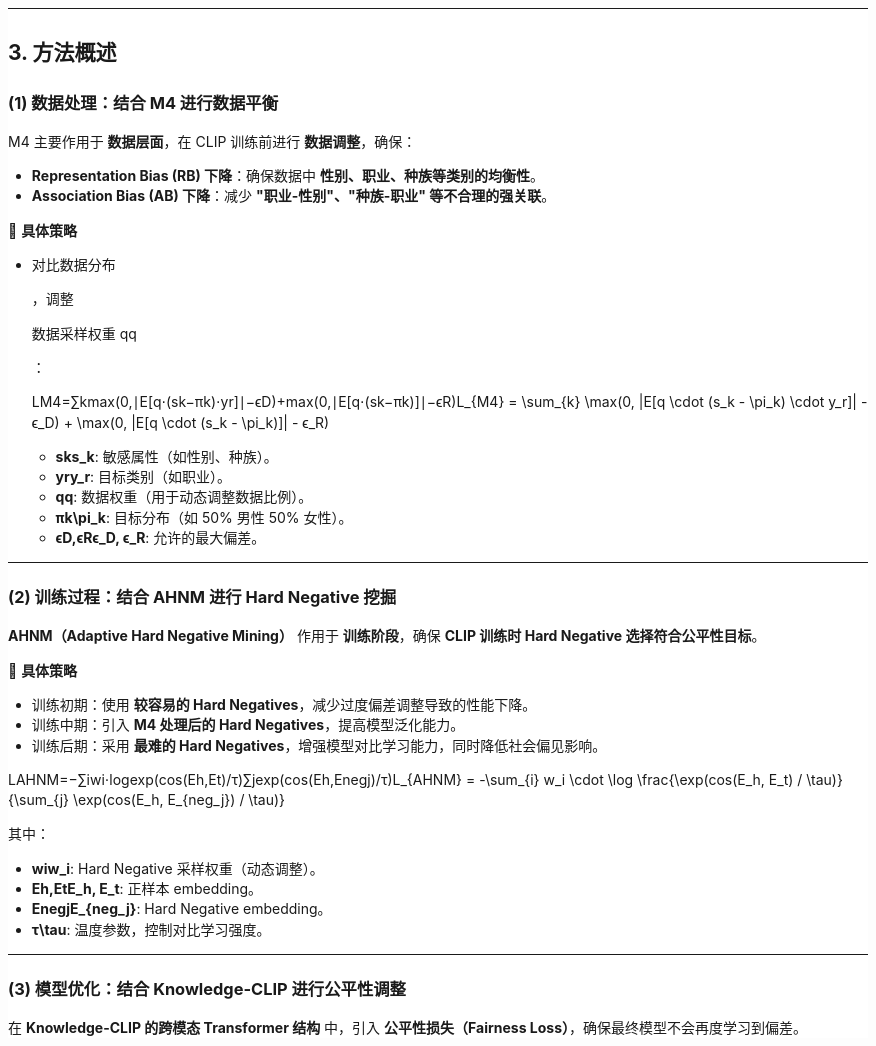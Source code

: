 ------

## **3. 方法概述**

### **(1) 数据处理：结合 M4 进行数据平衡**

M4 主要作用于 **数据层面**，在 CLIP 训练前进行 **数据调整**，确保：

- **Representation Bias (RB) 下降**：确保数据中 **性别、职业、种族等类别的均衡性**。
- **Association Bias (AB) 下降**：减少 **"职业-性别"、"种族-职业" 等不合理的强关联**。

📌 **具体策略**

- 对比数据分布

  ，调整 

  数据采样权重 qq

  ：

  LM4=∑kmax⁡(0,∣E[q⋅(sk−πk)⋅yr]∣−ϵD)+max⁡(0,∣E[q⋅(sk−πk)]∣−ϵR)L_{M4} = \sum_{k} \max(0, |E[q \cdot (s_k - \pi_k) \cdot y_r]| - ϵ_D) + \max(0, |E[q \cdot (s_k - \pi_k)]| - ϵ_R)

  - **sks_k**: 敏感属性（如性别、种族）。
  - **yry_r**: 目标类别（如职业）。
  - **qq**: 数据权重（用于动态调整数据比例）。
  - **πk\pi_k**: 目标分布（如 50% 男性 50% 女性）。
  - **ϵD,ϵRϵ_D, ϵ_R**: 允许的最大偏差。

------

### **(2) 训练过程：结合 AHNM 进行 Hard Negative 挖掘**

**AHNM（Adaptive Hard Negative Mining）** 作用于 **训练阶段**，确保 **CLIP 训练时 Hard Negative 选择符合公平性目标**。

📌 **具体策略**

- 训练初期：使用 **较容易的 Hard Negatives**，减少过度偏差调整导致的性能下降。
- 训练中期：引入 **M4 处理后的 Hard Negatives**，提高模型泛化能力。
- 训练后期：采用 **最难的 Hard Negatives**，增强模型对比学习能力，同时降低社会偏见影响。

LAHNM=−∑iwi⋅log⁡exp⁡(cos(Eh,Et)/τ)∑jexp⁡(cos(Eh,Enegj)/τ)L_{AHNM} = -\sum_{i} w_i \cdot \log \frac{\exp(cos(E_h, E_t) / \tau)}{\sum_{j} \exp(cos(E_h, E_{neg_j}) / \tau)}

其中：

- **wiw_i**: Hard Negative 采样权重（动态调整）。
- **Eh,EtE_h, E_t**: 正样本 embedding。
- **EnegjE_{neg_j}**: Hard Negative embedding。
- **τ\tau**: 温度参数，控制对比学习强度。

------

### **(3) 模型优化：结合 Knowledge-CLIP 进行公平性调整**

在 **Knowledge-CLIP 的跨模态 Transformer 结构** 中，引入 **公平性损失（Fairness Loss）**，确保最终模型不会再度学习到偏差。
